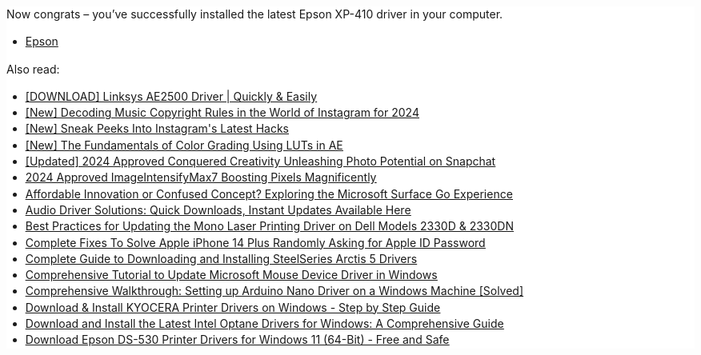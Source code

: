 
 Now congrats – you’ve successfully installed the latest Epson XP-410 driver in your computer.

* [Epson](https://tools.techidaily.com/drivereasy/download/)

<ins class="adsbygoogle"
     style="display:block"
     data-ad-format="autorelaxed"
     data-ad-client="ca-pub-7571918770474297"
     data-ad-slot="1223367746"></ins>



<ins class="adsbygoogle"
     style="display:block"
     data-ad-client="ca-pub-7571918770474297"
     data-ad-slot="8358498916"
     data-ad-format="auto"
     data-full-width-responsive="true"></ins>

<span class="atpl-alsoreadstyle">Also read:</span>
<div><ul>
<li><a href="https://win-amazing.techidaily.com/download-linksys-ae2500-driver-quickly-and-easily/"><u>[DOWNLOAD] Linksys AE2500 Driver | Quickly & Easily</u></a></li>
<li><a href="https://instagram-videos.techidaily.com/new-decoding-music-copyright-rules-in-the-world-of-instagram-for-2024/"><u>[New] Decoding Music Copyright Rules in the World of Instagram for 2024</u></a></li>
<li><a href="https://instagram-videos.techidaily.com/new-sneak-peeks-into-instagrams-latest-hacks/"><u>[New] Sneak Peeks Into Instagram's Latest Hacks</u></a></li>
<li><a href="https://some-tips.techidaily.com/new-the-fundamentals-of-color-grading-using-luts-in-ae/"><u>[New] The Fundamentals of Color Grading Using LUTs in AE</u></a></li>
<li><a href="https://snapchat-videos.techidaily.com/updated-2024-approved-conquered-creativity-unleashing-photo-potential-on-snapchat/"><u>[Updated] 2024 Approved  Conquered Creativity  Unleashing Photo Potential on Snapchat</u></a></li>
<li><a href="https://some-knowledge.techidaily.com/2024-approved-imageintensifymax7-boosting-pixels-magnificently/"><u>2024 Approved  ImageIntensifyMax7  Boosting Pixels Magnificently</u></a></li>
<li><a href="https://buynow-marvelous.techidaily.com/affordable-innovation-or-confused-concept-exploring-the-microsoft-surface-go-experience/"><u>Affordable Innovation or Confused Concept? Exploring the Microsoft Surface Go Experience</u></a></li>
<li><a href="https://win-amazing.techidaily.com/1722975880935-audio-driver-solutions-quick-downloads-instant-updates-available-here/"><u>Audio Driver Solutions: Quick Downloads, Instant Updates Available Here</u></a></li>
<li><a href="https://win-amazing.techidaily.com/best-practices-for-updating-the-mono-laser-printing-driver-on-dell-models-2330d-and-2330dn/"><u>Best Practices for Updating the Mono Laser Printing Driver on Dell Models 2330D & 2330DN</u></a></li>
<li><a href="https://ios-unlock.techidaily.com/complete-fixes-to-solve-apple-iphone-14-plus-randomly-asking-for-apple-id-password-by-drfone-ios/"><u>Complete Fixes To Solve Apple iPhone 14 Plus Randomly Asking for Apple ID Password</u></a></li>
<li><a href="https://win-amazing.techidaily.com/complete-guide-to-downloading-and-installing-steelseries-arctis-5-drivers/"><u>Complete Guide to Downloading and Installing SteelSeries Arctis 5 Drivers</u></a></li>
<li><a href="https://win-amazing.techidaily.com/comprehensive-tutorial-to-update-microsoft-mouse-device-driver-in-windows/"><u>Comprehensive Tutorial to Update Microsoft Mouse Device Driver in Windows</u></a></li>
<li><a href="https://win-amazing.techidaily.com/comprehensive-walkthrough-setting-up-arduino-nano-driver-on-a-windows-machine-solved/"><u>Comprehensive Walkthrough: Setting up Arduino Nano Driver on a Windows Machine [Solved]</u></a></li>
<li><a href="https://win-amazing.techidaily.com/1722963514303-download-and-install-kyocera-printer-drivers-on-windows-step-by-step-guide/"><u>Download & Install KYOCERA Printer Drivers on Windows - Step by Step Guide</u></a></li>
<li><a href="https://win-amazing.techidaily.com/download-and-install-the-latest-intel-optane-drivers-for-windows-a-comprehensive-guide/"><u>Download and Install the Latest Intel Optane Drivers for Windows: A Comprehensive Guide</u></a></li>
<li><a href="https://win-amazing.techidaily.com/download-epson-ds-530-printer-drivers-for-windows-11-64-bit-free-and-safe/"><u>Download Epson DS-530 Printer Drivers for Windows 11 (64-Bit) - Free and Safe</u></a></li>